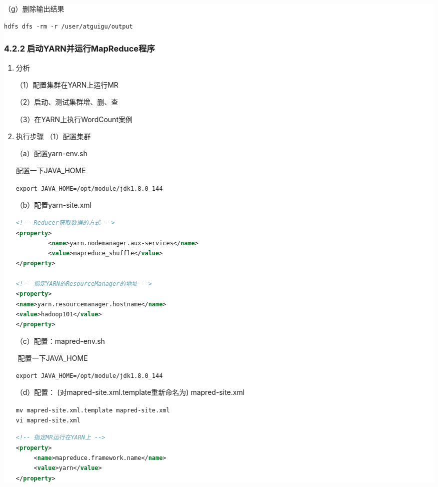    （g）删除输出结果

   ```shell
   hdfs dfs -rm -r /user/atguigu/output
   ```

### 4.2.2 启动YARN并运行MapReduce程序

1. 分析

   （1）配置集群在YARN上运行MR

   （2）启动、测试集群增、删、查

   （3）在YARN上执行WordCount案例

2. 执行步骤
   （1）配置集群

   （a）配置yarn-env.sh

     配置一下JAVA_HOME

   ```shell
   export JAVA_HOME=/opt/module/jdk1.8.0_144
   ```

   （b）配置yarn-site.xml

   ```xml
   <!-- Reducer获取数据的方式 -->
   <property>
    		<name>yarn.nodemanager.aux-services</name>
    		<value>mapreduce_shuffle</value>
   </property>
   
   <!-- 指定YARN的ResourceManager的地址 -->
   <property>
   <name>yarn.resourcemanager.hostname</name>
   <value>hadoop101</value>
   </property>
   ```

   （c）配置：mapred-env.sh

   ​         配置一下JAVA_HOME

   ```shell
   export JAVA_HOME=/opt/module/jdk1.8.0_144
   ```

   （d）配置： (对mapred-site.xml.template重新命名为) mapred-site.xml

   ```shell
   mv mapred-site.xml.template mapred-site.xml
   vi mapred-site.xml
   ```

   ```xml
   <!-- 指定MR运行在YARN上 -->
   <property>
   		<name>mapreduce.framework.name</name>
   		<value>yarn</value>
   </property>
   ```
